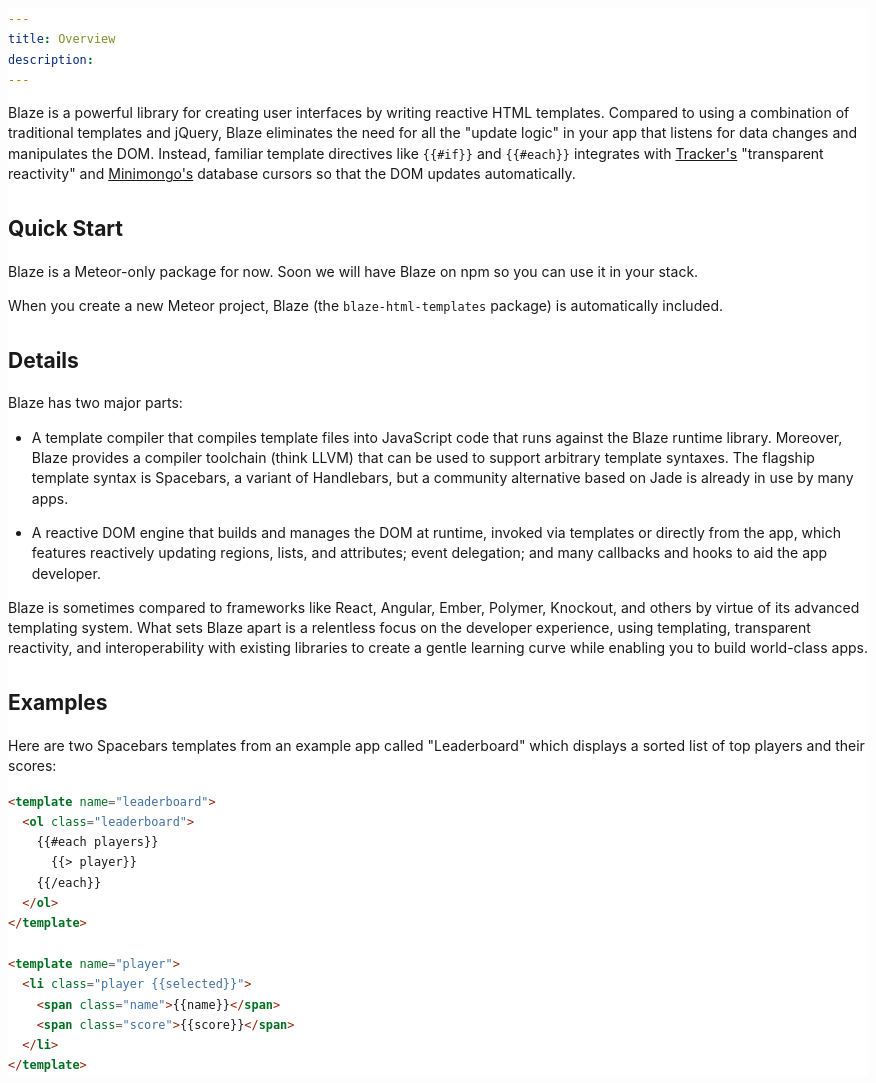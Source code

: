 ```yaml
---
title: Overview
description:
---
```


Blaze is a powerful library for creating user interfaces by writing reactive HTML templates. Compared to using a combination of traditional templates and jQuery, Blaze eliminates the need for all the "update logic" in your app that listens for data changes and manipulates the DOM. Instead, familiar template directives like `{{#if}}` and `{{#each}}` integrates with [Tracker's](https://docs.meteor.com/api/tracker.html) "transparent reactivity" and [Minimongo's](https://docs.meteor.com/api/collections.html) database cursors so that the DOM updates automatically.

## Quick Start

Blaze is a Meteor-only package for now. Soon we will have Blaze on npm so you can use it in your stack.

When you create a new Meteor project, Blaze (the `blaze-html-templates` package) is automatically included.

## Details

Blaze has two major parts:

* A template compiler that compiles template files into JavaScript code that runs against the Blaze runtime library. Moreover, Blaze provides a compiler toolchain (think LLVM) that can be used to support arbitrary template syntaxes. The flagship template syntax is Spacebars, a variant of Handlebars, but a community alternative based on Jade is already in use by many apps.

* A reactive DOM engine that builds and manages the DOM at runtime, invoked via templates or directly from the app, which features reactively updating regions, lists, and attributes; event delegation; and many callbacks and hooks to aid the app developer.

Blaze is sometimes compared to frameworks like React, Angular, Ember, Polymer, Knockout, and others by virtue of its advanced templating system. What sets Blaze apart is a relentless focus on the developer experience, using templating, transparent reactivity, and interoperability with existing libraries to create a gentle learning curve while enabling you to build world-class apps.

## Examples

Here are two Spacebars templates from an example app called "Leaderboard" which displays a sorted list of top players and their scores:


```html
<template name="leaderboard">
  <ol class="leaderboard">
    {{#each players}}
      {{> player}}
    {{/each}}
  </ol>
</template>

<template name="player">
  <li class="player {{selected}}">
    <span class="name">{{name}}</span>
    <span class="score">{{score}}</span>
  </li>
</template>
```
